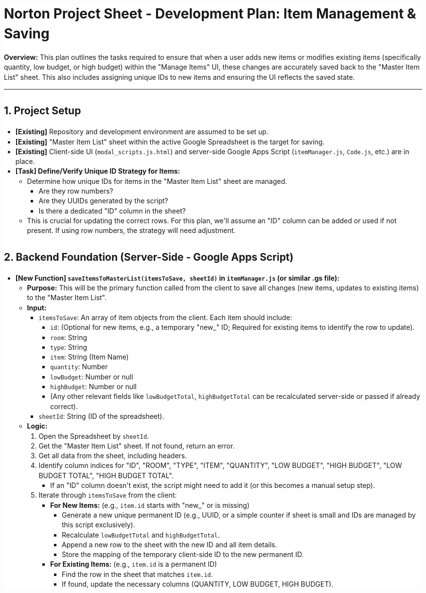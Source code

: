 # Norton Project Sheet - Development Plan: Item Management & Saving

**Overview:**
This plan outlines the tasks required to ensure that when a user adds new items or modifies existing items (specifically quantity, low budget, or high budget) within the "Manage Items" UI, these changes are accurately saved back to the "Master Item List" sheet. This also includes assigning unique IDs to new items and ensuring the UI reflects the saved state.

---

## 1. Project Setup
*   **[Existing]** Repository and development environment are assumed to be set up.
*   **[Existing]** "Master Item List" sheet within the active Google Spreadsheet is the target for saving.
*   **[Existing]** Client-side UI (`modal_scripts.js.html`) and server-side Google Apps Script (`itemManager.js`, `Code.js`, etc.) are in place.
*   **[Task] Define/Verify Unique ID Strategy for Items:**
    *   Determine how unique IDs for items in the "Master Item List" sheet are managed.
        *   Are they row numbers?
        *   Are they UUIDs generated by the script?
        *   Is there a dedicated "ID" column in the sheet?
    *   This is crucial for updating the correct rows. For this plan, we'll assume an "ID" column can be added or used if not present. If using row numbers, the strategy will need adjustment.

## 2. Backend Foundation (Server-Side - Google Apps Script)

*   **[New Function] `saveItemsToMasterList(itemsToSave, sheetId)` in `itemManager.js` (or similar .gs file):**
    *   **Purpose:** This will be the primary function called from the client to save all changes (new items, updates to existing items) to the "Master Item List".
    *   **Input:**
        *   `itemsToSave`: An array of item objects from the client. Each item should include:
            *   `id`: (Optional for new items, e.g., a temporary "new_" ID; Required for existing items to identify the row to update).
            *   `room`: String
            *   `type`: String
            *   `item`: String (Item Name)
            *   `quantity`: Number
            *   `lowBudget`: Number or null
            *   `highBudget`: Number or null
            *   (Any other relevant fields like `lowBudgetTotal`, `highBudgetTotal` can be recalculated server-side or passed if already correct).
        *   `sheetId`: String (ID of the spreadsheet).
    *   **Logic:**
        1.  Open the Spreadsheet by `sheetId`.
        2.  Get the "Master Item List" sheet. If not found, return an error.
        3.  Get all data from the sheet, including headers.
        4.  Identify column indices for "ID", "ROOM", "TYPE", "ITEM", "QUANTITY", "LOW BUDGET", "HIGH BUDGET", "LOW BUDGET TOTAL", "HIGH BUDGET TOTAL".
            *   If an "ID" column doesn't exist, the script might need to add it (or this becomes a manual setup step).
        5.  Iterate through `itemsToSave` from the client:
            *   **For New Items:** (e.g., `item.id` starts with "new_" or is missing)
                *   Generate a new unique permanent ID (e.g., UUID, or a simple counter if sheet is small and IDs are managed by this script exclusively).
                *   Recalculate `lowBudgetTotal` and `highBudgetTotal`.
                *   Append a new row to the sheet with the new ID and all item details.
                *   Store the mapping of the temporary client-side ID to the new permanent ID.
            *   **For Existing Items:** (e.g., `item.id` is a permanent ID)
                *   Find the row in the sheet that matches `item.id`.
                *   If found, update the necessary columns (QUANTITY, LOW BUDGET, HIGH BUDGET).